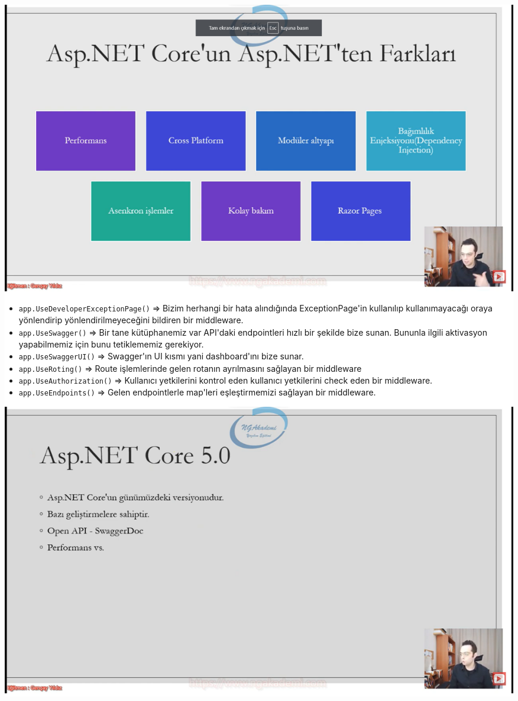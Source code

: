 <img src="4.png" width="auto">

- `app.UseDeveloperExceptionPage()` => Bizim herhangi bir hata alındığında ExceptionPage'in kullanılıp kullanımayacağı oraya yönlendirip yönlendirilmeyeceğini bildiren bir middleware.
- `app.UseSwagger()` => Bir tane kütüphanemiz var API'daki endpointleri hızlı bir şekilde bize sunan. Bununla ilgili aktivasyon yapabilmemiz için bunu tetiklememiz gerekiyor.
- `app.UseSwaggerUI()` => Swagger'ın UI kısmı yani dashboard'ını bize sunar.
- `app.UseRoting()` => Route işlemlerinde gelen rotanın ayrılmasını sağlayan bir middleware
- `app.UseAuthorization()` => Kullanıcı yetkilerini kontrol eden kullanıcı yetkilerini check eden bir middleware.
- `app.UseEndpoints()` => Gelen endpointlerle map'leri eşleştirmemizi sağlayan bir middleware.

<img src="5.png" width="auto">
